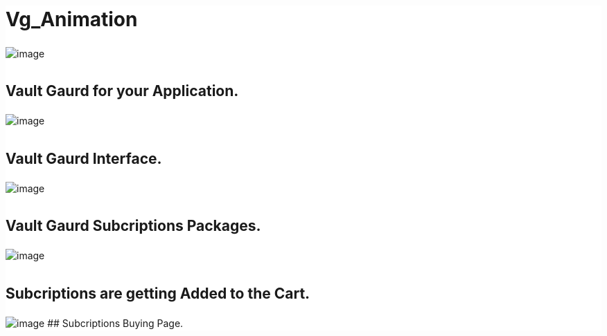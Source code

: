 # Vg_Animation

<img width="1508" height="713" alt="image" src="https://github.com/user-attachments/assets/eaf042a2-377b-4734-ab33-babbf3bf6723" />

## Vault Gaurd for your Application.


<img width="1918" height="865" alt="image" src="https://github.com/user-attachments/assets/ed9b77a8-ef09-4b3c-94d5-b9b8c94ee7c0" />

## Vault Gaurd Interface.


<img width="1912" height="862" alt="image" src="https://github.com/user-attachments/assets/e8cdd01c-436d-4ce3-a6ef-5e9e6718348a" />

## Vault Gaurd Subcriptions Packages.

<img width="1918" height="862" alt="image" src="https://github.com/user-attachments/assets/a2ab5bbe-7943-47c3-8a6d-8dfef68d2b79" />

## Subcriptions are getting Added to the Cart.


<img width="1892" height="761" alt="image" src="https://github.com/user-attachments/assets/7ab78d8d-8400-4897-9889-6f0db934983c" />
## Subcriptions Buying Page.
